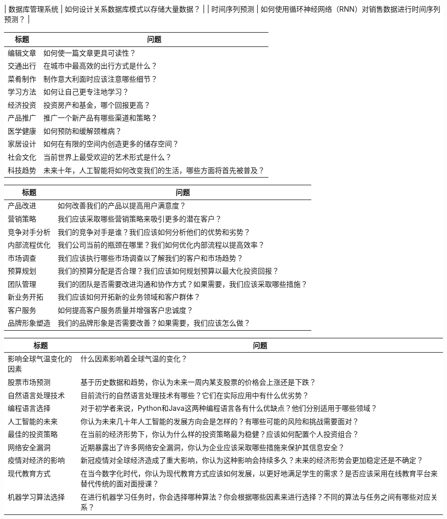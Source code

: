 | 数据库管理系统         | 如何设计关系数据库模式以存储大量数据？                                                                                  |
| 时间序列预测           | 如何使用循环神经网络（RNN）对销售数据进行时间序列预测？                                                                |

| 标题                                             | 问题                                                                  |
|--------------------------------------------------|-----------------------------------------------------------------------|
| 编辑文章                                        | 如何使一篇文章更具可读性？                                              |
| 交通出行                                        | 在城市中最高效的出行方式是什么？                                        |
| 菜肴制作                                        | 制作意大利面时应该注意哪些细节？                                        |
| 学习方法                                        | 如何让自己更专注地学习？                                                |
| 经济投资                                        | 投资房产和基金，哪个回报更高？                                          |
| 产品推广                                        | 推广一个新产品有哪些渠道和策略？                                        |
| 医学健康                                        | 如何预防和缓解颈椎病？                                                  |
| 家居设计                                        | 如何在有限的空间内创造更多的储存空间？                                  |
| 社会文化                                        | 当前世界上最受欢迎的艺术形式是什么？                                    |
| 科技趋势                                        | 未来十年，人工智能将如何改变我们的生活，哪些方面将首先被普及？        |

| 标题 | 问题 |
| --- | --- |
| 产品改进 | 如何改善我们的产品以提高用户满意度？ |
| 营销策略 | 我们应该采取哪些营销策略来吸引更多的潜在客户？ |
| 竞争对手分析 | 我们的竞争对手是谁？我们应该如何分析他们的优势和劣势？ |
| 内部流程优化 | 我们公司当前的瓶颈在哪里？我们如何优化内部流程以提高效率？ |
| 市场调查 | 我们应该执行哪些市场调查以了解我们的客户和市场趋势？ |
| 预算规划 | 我们的预算分配是否合理？我们应该如何规划预算以最大化投资回报？ |
| 团队管理 | 我们的团队是否需要改进沟通和协作方式？如果需要，我们应该采取哪些措施？ |
| 新业务开拓 | 我们应该如何开拓新的业务领域和客户群体？ |
| 客户服务 | 如何提高客户服务质量并增强客户忠诚度？ |
| 品牌形象塑造 | 我们的品牌形象是否需要改善？如果需要，我们应该怎么做？ |

| 标题                   | 问题                                                                                                                                                    |
|------------------------|---------------------------------------------------------------------------------------------------------------------------------------------------------|
| 影响全球气温变化的因素 | 什么因素影响着全球气温的变化？                                                                                                                          |
| 股票市场预测           | 基于历史数据和趋势，你认为未来一周内某支股票的价格会上涨还是下跌？                                                                                 |
| 自然语言处理技术     | 目前流行的自然语言处理技术有哪些？它们在实际应用中有什么优劣势？                                                                                     |
| 编程语言选择         | 对于初学者来说，Python和Java这两种编程语言各有什么优缺点？他们分别适用于哪些领域？                                                                 |
| 人工智能的未来       | 你认为未来几十年人工智能的发展方向会是怎样的？有哪些可能的风险和挑战需要面对？                                                                       |
| 最佳的投资策略       | 在当前的经济形势下，你认为什么样的投资策略最为稳健？应该如何配置个人投资组合？                                                                     |
| 网络安全漏洞         | 近期暴露出了许多网络安全漏洞，你认为企业应该采取哪些措施来保护其信息安全？                                                                          |
| 疫情对经济的影响     | 新冠疫情对全球经济造成了重大影响，你认为这种影响会持续多久？未来的经济形势会更加稳定还是不确定？                                                       |
| 现代教育方式         | 在当今数字化时代，你认为现代教育方式应该如何发展，以更好地满足学生的需求？是否应该采用在线教育平台来替代传统的面对面授课？                           |
| 机器学习算法选择     | 在进行机器学习任务时，你会选择哪种算法？你会根据哪些因素来进行选择？不同的算法与任务之间有哪些对应关系？                                               |
